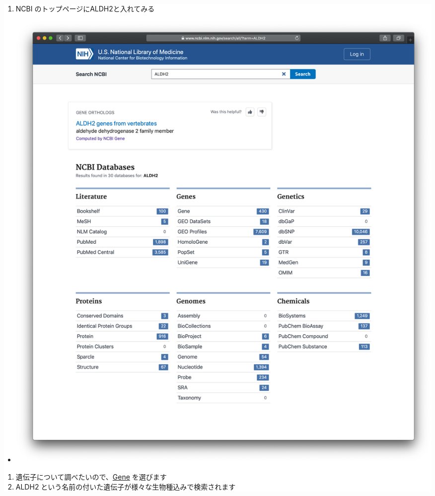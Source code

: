 
1. NCBI のトップページにALDH2と入れてみる
  - ![NCBI search for ALDH2](https://raw.githubusercontent.com/hiromasaono/training/master/images/190530_ALDH2_1.png)
1. 遺伝子について調べたいので、[Gene](https://www.ncbi.nlm.nih.gov/gene/) を選びます
1. ALDH2 という名前の付いた遺伝子が様々な生物種込みで検索されます